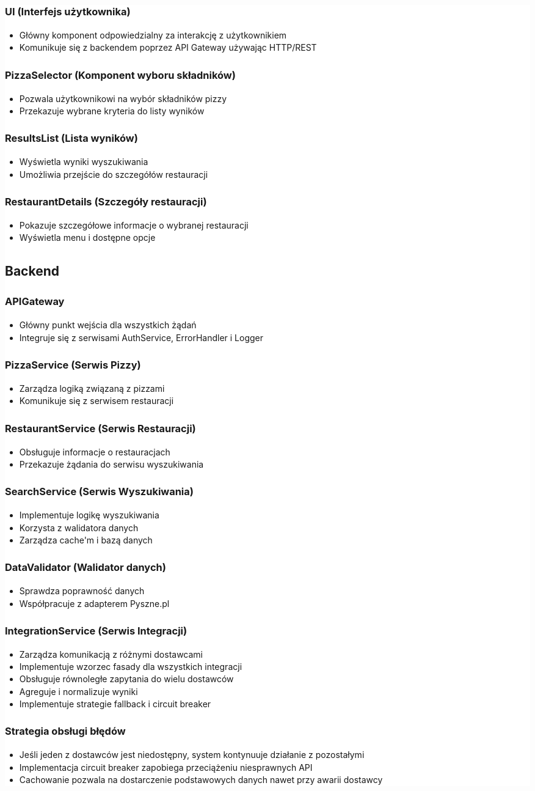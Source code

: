 ### UI (Interfejs użytkownika)
- Główny komponent odpowiedzialny za interakcję z użytkownikiem
- Komunikuje się z backendem poprzez API Gateway używając HTTP/REST

### PizzaSelector (Komponent wyboru składników)
- Pozwala użytkownikowi na wybór składników pizzy
- Przekazuje wybrane kryteria do listy wyników

### ResultsList (Lista wyników)
- Wyświetla wyniki wyszukiwania
- Umożliwia przejście do szczegółów restauracji

### RestaurantDetails (Szczegóły restauracji)
- Pokazuje szczegółowe informacje o wybranej restauracji
- Wyświetla menu i dostępne opcje


## Backend

### APIGateway
- Główny punkt wejścia dla wszystkich żądań
- Integruje się z serwisami AuthService, ErrorHandler i Logger

### PizzaService (Serwis Pizzy)
- Zarządza logiką związaną z pizzami
- Komunikuje się z serwisem restauracji

### RestaurantService (Serwis Restauracji)
- Obsługuje informacje o restauracjach
- Przekazuje żądania do serwisu wyszukiwania

### SearchService (Serwis Wyszukiwania)
- Implementuje logikę wyszukiwania
- Korzysta z walidatora danych
- Zarządza cache'm i bazą danych

### DataValidator (Walidator danych)
- Sprawdza poprawność danych
- Współpracuje z adapterem Pyszne.pl

### IntegrationService (Serwis Integracji)
- Zarządza komunikacją z różnymi dostawcami
- Implementuje wzorzec fasady dla wszystkich integracji
- Obsługuje równoległe zapytania do wielu dostawców
- Agreguje i normalizuje wyniki
- Implementuje strategie fallback i circuit breaker

### Strategia obsługi błędów
- Jeśli jeden z dostawców jest niedostępny, system kontynuuje działanie z pozostałymi
- Implementacja circuit breaker zapobiega przeciążeniu niesprawnych API
- Cachowanie pozwala na dostarczenie podstawowych danych nawet przy awarii dostawcy
